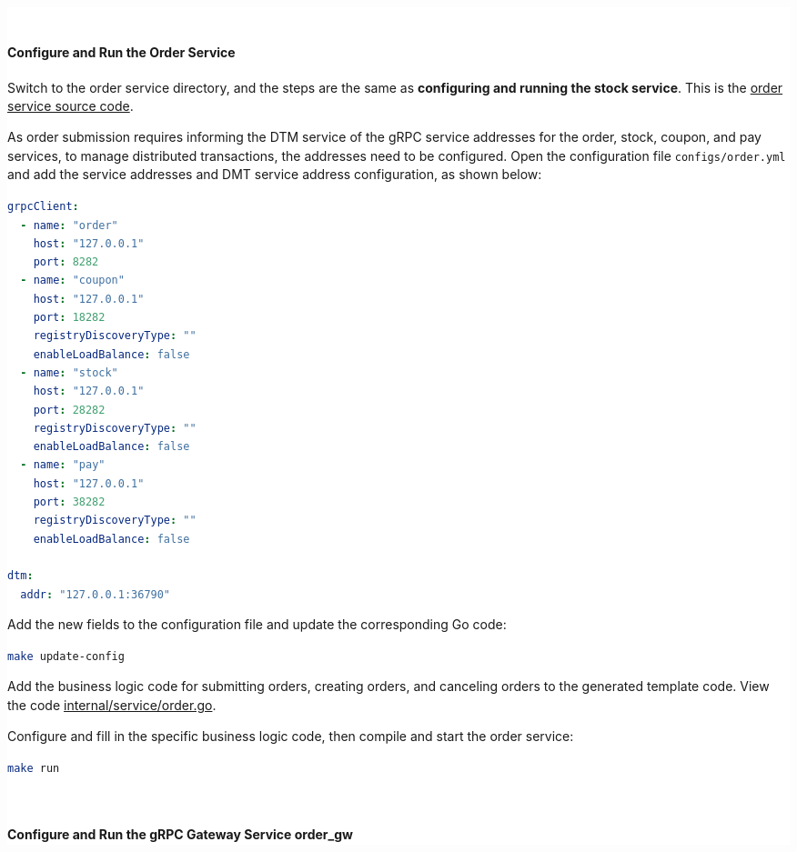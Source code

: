 <br>

#### Configure and Run the Order Service

Switch to the order service directory, and the steps are the same as **configuring and running the stock service**. This is the [order service source code](https://github.com/zhufuyi/sponge_examples/tree/main/9_order-grpc-distributed-transaction/order).

As order submission requires informing the DTM service of the gRPC service addresses for the order, stock, coupon, and pay services, to manage distributed transactions, the addresses need to be configured. Open the configuration file `configs/order.yml` and add the service addresses and DMT service address configuration, as shown below:

```yaml
grpcClient:
  - name: "order"
    host: "127.0.0.1"
    port: 8282
  - name: "coupon"
    host: "127.0.0.1"
    port: 18282
    registryDiscoveryType: ""
    enableLoadBalance: false
  - name: "stock"
    host: "127.0.0.1"
    port: 28282
    registryDiscoveryType: ""
    enableLoadBalance: false
  - name: "pay"
    host: "127.0.0.1"
    port: 38282
    registryDiscoveryType: ""
    enableLoadBalance: false

dtm:
  addr: "127.0.0.1:36790"
```

Add the new fields to the configuration file and update the corresponding Go code:

```bash
make update-config
```

Add the business logic code for submitting orders, creating orders, and canceling orders to the generated template code. View the code [internal/service/order.go](https://github.com/zhufuyi/sponge_examples/blob/main/9_order-grpc-distributed-transaction/order/internal/service/order.go).

Configure and fill in the specific business logic code, then compile and start the order service:

```bash
make run
```

<br>

#### Configure and Run the gRPC Gateway Service order_gw

